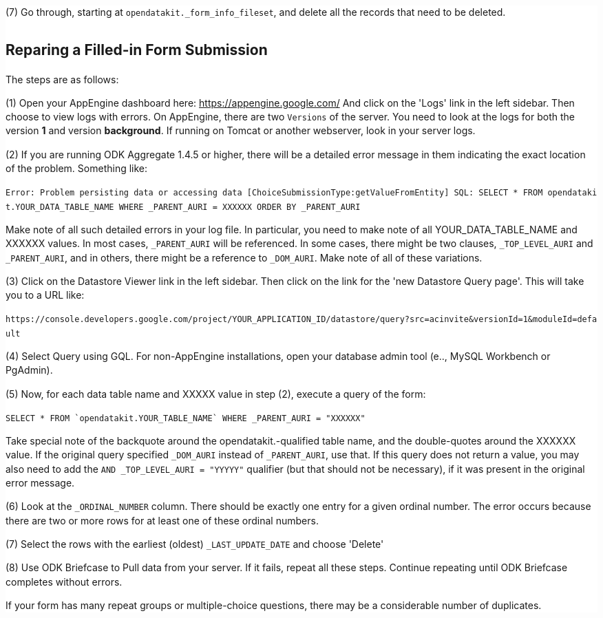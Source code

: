 (7) Go through, starting at `opendatakit._form_info_fileset`, and delete all the records that need to be deleted.

## Reparing a Filled-in Form Submission ##

The steps are as follows:

(1) Open your AppEngine dashboard here: https://appengine.google.com/ And click on the 'Logs' link in the left sidebar. Then choose to view logs with errors. On AppEngine, there are two `Versions` of the server. You need to look at the logs for both the version **1** and version **background**. If running on Tomcat or another webserver, look in your server logs.

(2) If you are running ODK Aggregate 1.4.5 or higher, there will be a detailed error message in them indicating the exact location of the problem. Something like:
```
Error: Problem persisting data or accessing data [ChoiceSubmissionType:getValueFromEntity] SQL: SELECT * FROM opendatakit.YOUR_DATA_TABLE_NAME WHERE _PARENT_AURI = XXXXXX ORDER BY _PARENT_AURI
```
Make note of all such detailed errors in your log file. In particular, you need to make note of all YOUR\_DATA\_TABLE\_NAME and XXXXXX values. In most cases, `_PARENT_AURI` will be referenced. In some cases, there might be two clauses, `_TOP_LEVEL_AURI` and `_PARENT_AURI`, and in others, there might be a reference to `_DOM_AURI`. Make note of all of these variations.

(3) Click on the Datastore Viewer link in the left sidebar. Then click on the link for the 'new Datastore Query page'. This will take you to a URL like:
```
https://console.developers.google.com/project/YOUR_APPLICATION_ID/datastore/query?src=acinvite&versionId=1&moduleId=default
```

(4) Select Query using GQL. For non-AppEngine installations, open your database admin tool (e.., MySQL Workbench or PgAdmin).

(5) Now, for each data table name and XXXXX value in step (2), execute a query of the form:
```
SELECT * FROM `opendatakit.YOUR_TABLE_NAME` WHERE _PARENT_AURI = "XXXXXX"
```
Take special note of the backquote around the opendatakit.-qualified table name, and the double-quotes around the XXXXXX value.  If the original query specified `_DOM_AURI` instead of `_PARENT_AURI`, use that. If this query does not return a value, you may also need to add the `AND _TOP_LEVEL_AURI = "YYYYY"` qualifier (but that should not be necessary), if it was present in the original error message.

(6) Look at the `_ORDINAL_NUMBER` column. There should be exactly one entry for a given ordinal number. The error occurs because there are two or more rows for at least one of these ordinal numbers.

(7) Select the rows with the earliest (oldest) `_LAST_UPDATE_DATE` and choose 'Delete'

(8) Use ODK Briefcase to Pull data from your server. If it fails, repeat all these steps. Continue repeating until ODK Briefcase completes without errors.

If your form has many repeat groups or multiple-choice questions, there may be a considerable number of duplicates.